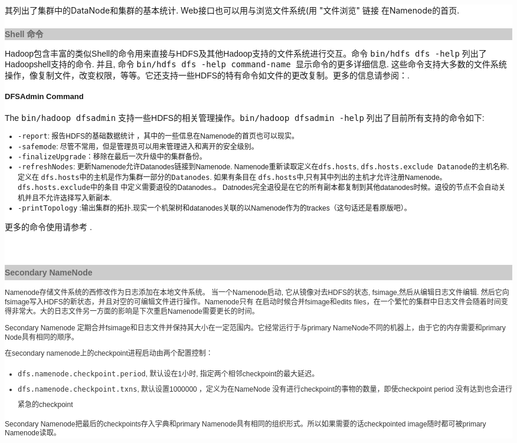  其列出了集群中的DataNode和集群的基本统计. Web接口也可以用与浏览文件系统(用 "文件浏览" 链接 在Namenode的首页.</span></div>
<p></p>
<h3 style="color:rgb(102,102,102);background-color:rgb(204,204,204);font-size:14px;font-family:Verdana, Helvetica, Arial, sans-serif;">
<a name="t4" style="color:rgb(51,102,153);"></a>Shell 命令</h3>
<div>
<p style="line-height:1.3em;font-family:Verdana, Helvetica, Arial, sans-serif;">Hadoop包含丰富的类似Shell的命令用来直接与HDFS及其他Hadoop支持的文件系统进行交互。命令 <tt>bin/hdfs dfs -help</tt> 列出了Hadoopshell支持的命令. 并且, 命令 <tt>bin/hdfs dfs -help command-name 显示命令的更多详细信息</tt>. 这些命令支持大多数的文件系统操作，像复制文件，改变权限，等等。它还支持一些HDFS的特有命令如文件的更改复制。更多的信息请参阅：.</p>
<div class="section" style="font-family:Verdana, Helvetica, Arial, sans-serif;font-size:13px;">
</div>
<h4 style="font-family:Verdana, Helvetica, Arial, sans-serif;font-size:13px;">
<a name="t5" style="color:rgb(51,102,153);"></a>DFSAdmin Command<a name="DFSAdmin_Command" style="color:rgb(51,102,153);"></a></h4>
<p style="line-height:1.3em;font-family:Verdana, Helvetica, Arial, sans-serif;">The <tt>bin/hadoop dfsadmin</tt> 支持一些HDFS的相关管理操作。<tt>bin/hadoop dfsadmin -help</tt> 列出了目前所有支持的命令如下:</p>
<ul style="font-family:Verdana, Helvetica, Arial, sans-serif;font-size:13px;"><li style="font-size:12px;"><tt>-report</tt>: 报告HDFS的基础数据统计 ，其中的一些信息在Namenode的首页也可以现实。</li><li style="font-size:12px;"><tt>-safemode</tt>: 尽管不常用，但是管理员可以用来管理进入和离开的安全级别。</li><li style="font-size:12px;"><tt>-finalizeUpgrade：移除在最后一次升级中的集群备份。</tt></li><li style="font-size:12px;"><tt>-refreshNodes</tt>: 更新Namenode允许Datanodes链接到Namenode. Namenode重新读取定义在<tt>dfs.hosts</tt>, <tt>dfs.hosts.exclude Datanode的主机名称</tt>.定义在 <tt>dfs.hosts中的主机是作为集群一部分的Datanodes</tt>. 如果有条目在 <tt>dfs.hosts中</tt>,只有其中列出的主机才允许注册Namenode。<tt>dfs.hosts.exclude中的条目</tt> 中定义需要退役的Datanodes.。
 Datnodes完全退役是在它的所有副本都复制到其他datanodes时候。退役的节点不会自动关机并且不允许选择写入新副本.</li><li style="font-size:12px;"><tt>-printTopology</tt> :输出集群的拓扑.现实一个机架树和datanodes关联的以Namenode作为的trackes（这句话还是看原版吧）。</li></ul><p style="line-height:1.3em;font-family:Verdana, Helvetica, Arial, sans-serif;">更多的命令使用请参考 <a href="http://hadoop.apache.org/docs/current/hadoop-project-dist/hadoop-hdfs/HdfsUserGuide.html#dfsadmin" rel="nofollow" style="color:rgb(102,136,170);text-decoration:none;"></a>.</p>
</div>
</div>
<br></div>
<div><span style="color:#333333;"><span style="font-family:Verdana, Helvetica, Arial, sans-serif;line-height:26px;font-size:14px;"></span></span>
<h3 style="color:rgb(102,102,102);font-size:14px;font-family:Verdana, Helvetica, Arial, sans-serif;line-height:26px;background-color:rgb(204,204,204);">
<a name="t6" style="color:rgb(51,102,153);"></a>Secondary NameNode<a name="Secondary_NameNode" style="color:rgb(51,102,153);"></a></h3>
<div>
<p style="color:rgb(51,51,51);font-size:12px;font-family:Verdana, Helvetica, Arial, sans-serif;line-height:1.3em;">
Namenode存储文件系统的西修改作为日志添加在本地文件系统。 当一个Namenode启动, 它从镜像对去HDFS的状态, fsimage,然后从编辑日志文件编辑. 然后它向fsimage写入HDFS的新状态，并且对空的可编辑文件进行操作。Namenode只有 <span style="line-height:17.32638931274414px;">在启动时候</span>合并fsimage和edits files，在一个繁忙的集群中日志文件会随着时间变得非常大。大的日志文件另一方面的影响是下次重启Namenode需要更长的时间。</p>
<p style="color:rgb(51,51,51);font-size:12px;font-family:Verdana, Helvetica, Arial, sans-serif;line-height:1.3em;">
Secondary Namenode 定期合并fsimage和日志文件并保持其大小在一定范围内。它经常运行于与primary NameNode不同的机器上，由于它的内存需要和primary Node具有相同的顺序。</p>
<p style="color:rgb(51,51,51);font-size:12px;font-family:Verdana, Helvetica, Arial, sans-serif;line-height:1.3em;">
在secondary namenode上的checkpoint进程启动由两个配置控制：</p>
<ul style="color:rgb(51,51,51);font-size:13px;font-family:Verdana, Helvetica, Arial, sans-serif;line-height:26px;"><li style="font-size:12px;"><tt>dfs.namenode.checkpoint.period</tt>, 默认设在1小时, 指定两个相邻checkpoint的最大延迟。</li><li style="font-size:12px;"><tt>dfs.namenode.checkpoint.txns</tt>, 默认设置1000000 ，定义为在<span style="color:rgb(51,51,51);font-family:Verdana, Helvetica, Arial, sans-serif;line-height:26px;">NameNode </span>没有进行checkpoint的事物的数量，即使<span style="color:rgb(51,51,51);font-family:Verdana, Helvetica, Arial, sans-serif;line-height:26px;">checkpoint
 period 没有达到也会进行紧急的<span style="color:rgb(51,51,51);font-family:Verdana, Helvetica, Arial, sans-serif;line-height:26px;">checkpoint</span></span></li></ul><p style="color:rgb(51,51,51);font-size:12px;font-family:Verdana, Helvetica, Arial, sans-serif;line-height:1.3em;">
Secondary Namenode把最后的checkpoints存入字典和primary Namenode具有相同的组织形式。所以如果需要的话checkpointed image随时都可被primary Namenode读取。</p>
<p style="color:rgb(51,51,51);font-size:12px;font-family:Verdana, Helvetica, Arial, sans-serif;line-height:1.3em;">